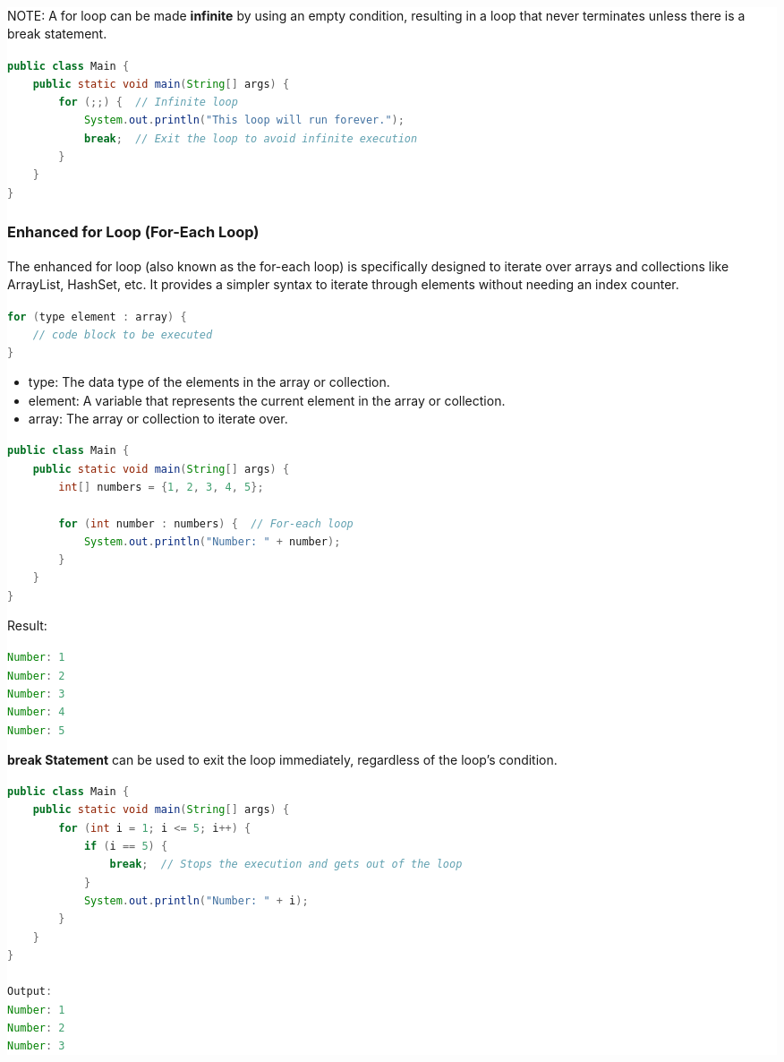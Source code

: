 NOTE: A for loop can be made **infinite** by using an empty condition, resulting in a loop that never terminates unless there is a break statement.
```java
public class Main {
    public static void main(String[] args) {
        for (;;) {  // Infinite loop
            System.out.println("This loop will run forever.");
            break;  // Exit the loop to avoid infinite execution
        }
    }
}
```

### Enhanced for Loop (For-Each Loop)
The enhanced for loop (also known as the for-each loop) is specifically designed to iterate over arrays and collections 
like ArrayList, HashSet, etc. It provides a simpler syntax to iterate through elements without needing an index counter.

```java
for (type element : array) {
    // code block to be executed
}
```

- type: The data type of the elements in the array or collection.
- element: A variable that represents the current element in the array or collection.
- array: The array or collection to iterate over.

```java
public class Main {
    public static void main(String[] args) {
        int[] numbers = {1, 2, 3, 4, 5};

        for (int number : numbers) {  // For-each loop
            System.out.println("Number: " + number);
        }
    }
}
```

Result:
```java
Number: 1
Number: 2
Number: 3
Number: 4
Number: 5
```

**break Statement** can be used to exit the loop immediately, regardless of the loop’s condition.
```java
public class Main {
    public static void main(String[] args) {
        for (int i = 1; i <= 5; i++) {
            if (i == 5) {
                break;  // Stops the execution and gets out of the loop
            }
            System.out.println("Number: " + i);
        }
    }
}

Output:
Number: 1
Number: 2
Number: 3
```